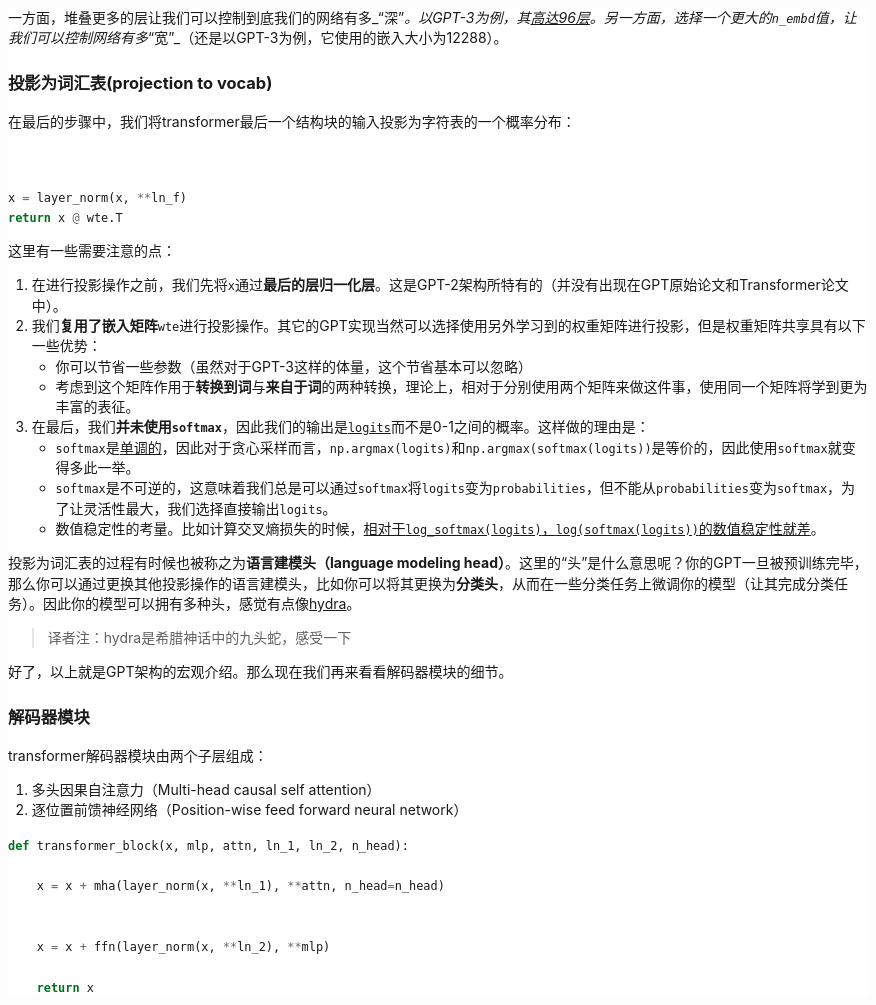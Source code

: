 一方面，堆叠更多的层让我们可以控制到底我们的网络有多_“深”_。以GPT-3为例，其[高达96层](https://preview.redd.it/n9fgba8b0qr01.png?auto=webp&s=e86d2d3447c777d3222016e81a0adfaec1a95592)。另一方面，选择一个更大的`n_embd`值，让我们可以控制网络有多_“宽”_（还是以GPT-3为例，它使用的嵌入大小为12288）。

### [](#投影为词汇表-projection-to-vocab "投影为词汇表(projection to vocab)")**投影为词汇表**(projection to vocab)

在最后的步骤中，我们将transformer最后一个结构块的输入投影为字符表的一个概率分布：

```python


x = layer_norm(x, **ln_f)  
return x @ wte.T  
```

这里有一些需要注意的点：

1.  在进行投影操作之前，我们先将`x`通过**最后的层归一化层**。这是GPT-2架构所特有的（并没有出现在GPT原始论文和Transformer论文中）。
2.  我们**复用了嵌入矩阵**`wte`进行投影操作。其它的GPT实现当然可以选择使用另外学习到的权重矩阵进行投影，但是权重矩阵共享具有以下一些优势：
    *   你可以节省一些参数（虽然对于GPT-3这样的体量，这个节省基本可以忽略）
    *   考虑到这个矩阵作用于**转换到词**与**来自于词**的两种转换，理论上，相对于分别使用两个矩阵来做这件事，使用同一个矩阵将学到更为丰富的表征。
3.  在最后，我们**并未使用`softmax`**，因此我们的输出是[`logits`](https://developers.google.com/machine-learning/glossary/#logits)而不是0-1之间的概率。这样做的理由是：
    *   `softmax`是[单调的](https://en.wikipedia.org/wiki/Monotonic_function)，因此对于贪心采样而言，`np.argmax(logits)`和`np.argmax(softmax(logits))`是等价的，因此使用`softmax`就变得多此一举。
    *   `softmax`是不可逆的，这意味着我们总是可以通过`softmax`将`logits`变为`probabilities`，但不能从`probabilities`变为`softmax`，为了让灵活性最大，我们选择直接输出`logits`。
    *   数值稳定性的考量。比如计算交叉熵损失的时候，[相对于`log_softmax(logits)`，`log(softmax(logits))`的数值稳定性就差](https://jaykmody.com/blog/stable-softmax/#cross-entropy-and-log-softmax)。

投影为词汇表的过程有时候也被称之为**语言建模头（language modeling head）**。这里的“头”是什么意思呢？你的GPT一旦被预训练完毕，那么你可以通过更换其他投影操作的语言建模头，比如你可以将其更换为**分类头**，从而在一些分类任务上微调你的模型（让其完成分类任务）。因此你的模型可以拥有多种头，感觉有点像[hydra](https://en.wikipedia.org/wiki/Lernaean_Hydra)。

> 译者注：hydra是希腊神话中的九头蛇，感受一下

好了，以上就是GPT架构的宏观介绍。那么现在我们再来看看解码器模块的细节。

### [](#解码器模块 "解码器模块")解码器模块

transformer解码器模块由两个子层组成：

1.  多头因果自注意力（Multi-head causal self attention）
2.  逐位置前馈神经网络（Position-wise feed forward neural network）

```python
def transformer_block(x, mlp, attn, ln_1, ln_2, n_head):  
    
    x = x + mha(layer_norm(x, **ln_1), **attn, n_head=n_head)  

    
    x = x + ffn(layer_norm(x, **ln_2), **mlp)  

    return x
```
